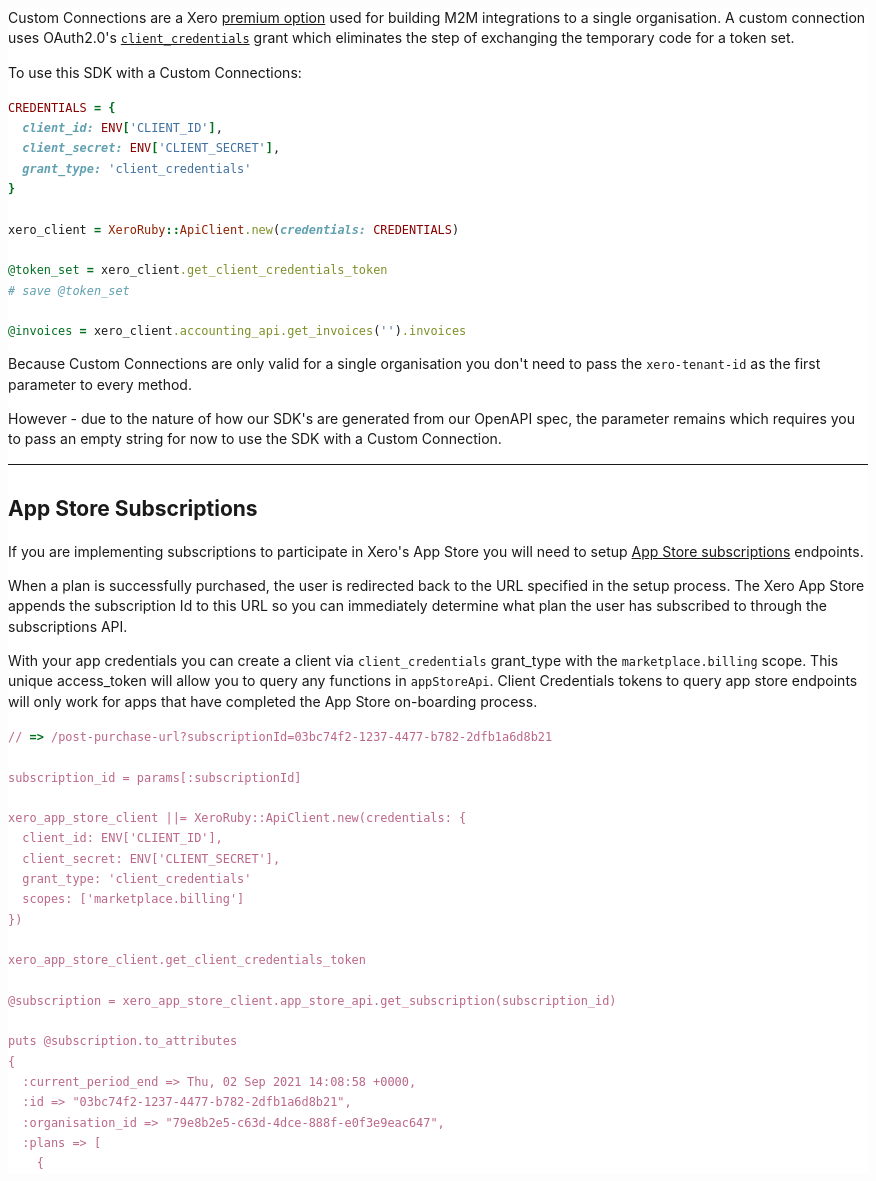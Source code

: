 Custom Connections are a Xero [premium option](https://developer.xero.com/documentation/oauth2/custom-connections) used for building M2M integrations to a single organisation. A custom connection uses OAuth2.0's [`client_credentials`](https://www.oauth.com/oauth2-servers/access-tokens/client-credentials/) grant which eliminates the step of exchanging the temporary code for a token set.

To use this SDK with a Custom Connections:
```ruby
CREDENTIALS = {
  client_id: ENV['CLIENT_ID'],
  client_secret: ENV['CLIENT_SECRET'],
  grant_type: 'client_credentials'
}

xero_client = XeroRuby::ApiClient.new(credentials: CREDENTIALS)

@token_set = xero_client.get_client_credentials_token
# save @token_set

@invoices = xero_client.accounting_api.get_invoices('').invoices
```

Because Custom Connections are only valid for a single organisation you don't need to pass the `xero-tenant-id` as the first parameter to every method.

However - due to the nature of how our SDK's are generated from our OpenAPI spec, the parameter remains which requires you to pass an empty string for now to use the SDK with a Custom Connection.

---

## App Store Subscriptions

If you are implementing subscriptions to participate in Xero's App Store you will need to setup [App Store subscriptions](https://developer.xero.com/documentation/guides/how-to-guides/xero-app-store-referrals/) endpoints.

When a plan is successfully purchased, the user is redirected back to the URL specified in the setup process. The Xero App Store appends the subscription Id to this URL so you can immediately determine what plan the user has subscribed to through the subscriptions API.

With your app credentials you can create a client via `client_credentials` grant_type with the `marketplace.billing` scope. This unique access_token will allow you to query any functions in `appStoreApi`. Client Credentials tokens to query app store endpoints will only work for apps that have completed the App Store on-boarding process.

```ruby
// => /post-purchase-url?subscriptionId=03bc74f2-1237-4477-b782-2dfb1a6d8b21

subscription_id = params[:subscriptionId]

xero_app_store_client ||= XeroRuby::ApiClient.new(credentials: {
  client_id: ENV['CLIENT_ID'],
  client_secret: ENV['CLIENT_SECRET'],
  grant_type: 'client_credentials'
  scopes: ['marketplace.billing']
})

xero_app_store_client.get_client_credentials_token

@subscription = xero_app_store_client.app_store_api.get_subscription(subscription_id)

puts @subscription.to_attributes
{
  :current_period_end => Thu, 02 Sep 2021 14:08:58 +0000,
  :id => "03bc74f2-1237-4477-b782-2dfb1a6d8b21",
  :organisation_id => "79e8b2e5-c63d-4dce-888f-e0f3e9eac647",
  :plans => [
    {
```